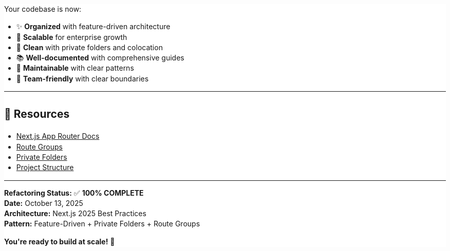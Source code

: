 Your codebase is now:
- ✨ **Organized** with feature-driven architecture
- 🚀 **Scalable** for enterprise growth
- 🧹 **Clean** with private folders and colocation
- 📚 **Well-documented** with comprehensive guides
- 🔧 **Maintainable** with clear patterns
- 👥 **Team-friendly** with clear boundaries

---

## 📖 Resources

- [Next.js App Router Docs](https://nextjs.org/docs/app)
- [Route Groups](https://nextjs.org/docs/app/building-your-application/routing/route-groups)
- [Private Folders](https://nextjs.org/docs/app/building-your-application/routing/colocation#private-folders)
- [Project Structure](https://nextjs.org/docs/app/building-your-application/routing/colocation)

---

**Refactoring Status:** ✅ **100% COMPLETE**  
**Date:** October 13, 2025  
**Architecture:** Next.js 2025 Best Practices  
**Pattern:** Feature-Driven + Private Folders + Route Groups  

**You're ready to build at scale!** 🚀
